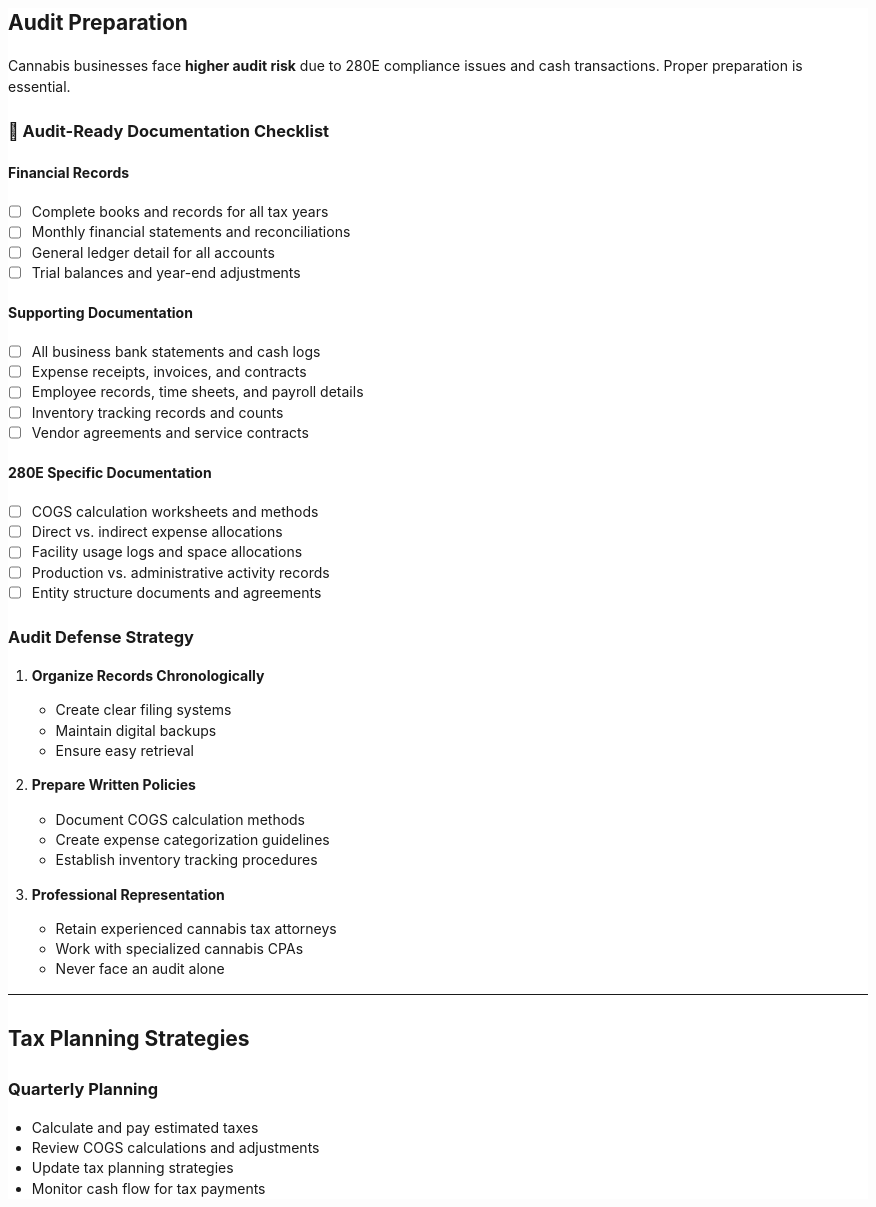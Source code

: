 
## Audit Preparation

Cannabis businesses face **higher audit risk** due to 280E compliance issues and cash transactions. Proper preparation is essential.

### 🎯 Audit-Ready Documentation Checklist

#### Financial Records
- [ ] Complete books and records for all tax years
- [ ] Monthly financial statements and reconciliations
- [ ] General ledger detail for all accounts
- [ ] Trial balances and year-end adjustments

#### Supporting Documentation
- [ ] All business bank statements and cash logs
- [ ] Expense receipts, invoices, and contracts
- [ ] Employee records, time sheets, and payroll details
- [ ] Inventory tracking records and counts
- [ ] Vendor agreements and service contracts

#### 280E Specific Documentation
- [ ] COGS calculation worksheets and methods
- [ ] Direct vs. indirect expense allocations
- [ ] Facility usage logs and space allocations
- [ ] Production vs. administrative activity records
- [ ] Entity structure documents and agreements

### Audit Defense Strategy

1. **Organize Records Chronologically**
   - Create clear filing systems
   - Maintain digital backups
   - Ensure easy retrieval

2. **Prepare Written Policies**
   - Document COGS calculation methods
   - Create expense categorization guidelines
   - Establish inventory tracking procedures

3. **Professional Representation**
   - Retain experienced cannabis tax attorneys
   - Work with specialized cannabis CPAs
   - Never face an audit alone

---

## Tax Planning Strategies

### Quarterly Planning
- Calculate and pay estimated taxes
- Review COGS calculations and adjustments
- Update tax planning strategies
- Monitor cash flow for tax payments
